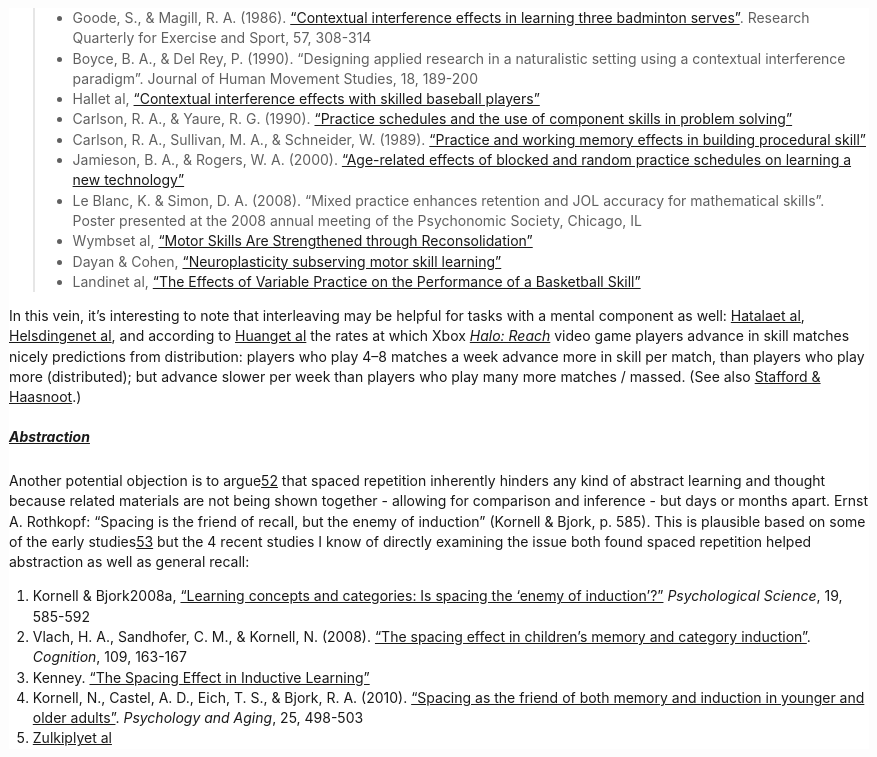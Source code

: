> * Goode, S., & Magill, R. A. (1986). [“Contextual interference effects in learning three badminton serves”](https://gwern.net/doc/psychology/spaced-repetition/1986-goode.pdf)⁠. Research Quarterly for Exercise and Sport, 57, 308-314
> * Boyce, B. A., & Del Rey, P. (1990). “Designing applied research in a naturalistic setting using a contextual interference paradigm”. Journal of Human Movement Studies, 18, 189-200
> * Hallet al, [“Contextual interference effects with skilled baseball players”](https://gwern.net/doc/psychology/spaced-repetition/1994-hall.pdf)
> * Carlson, R. A., & Yaure, R. G. (1990). [“Practice schedules and the use of component skills in problem solving”](https://gwern.net/doc/psychology/spaced-repetition/1990-carlson.pdf)
> * Carlson, R. A., Sullivan, M. A., & Schneider, W. (1989). [“Practice and working memory effects in building procedural skill”](https://gwern.net/doc/psychology/spaced-repetition/1989-carlson.pdf)
> * Jamieson, B. A., & Rogers, W. A. (2000). [“Age-related effects of blocked and random practice schedules on learning a new technology”](https://gwern.net/doc/psychology/spaced-repetition/2000-jamieson.pdf "comp5 2000")
> * Le Blanc, K. & Simon, D. A. (2008). “Mixed practice enhances retention and JOL accuracy for mathematical skills”. Poster presented at the 2008 annual meeting of the Psychonomic Society, Chicago, IL
> * Wymbset al, [“Motor Skills Are Strengthened through Reconsolidation”](https://www.ncbi.nlm.nih.gov/pmc/articles/PMC4747782/ "'Motor Skills Are Strengthened through Reconsolidation', Wymbs et al 2016")
> * Dayan & Cohen, [“Neuroplasticity subserving motor skill learning”](https://www.sciencedirect.com/science/article/pii/S0896627311009184)
> * Landinet al, [“The Effects of Variable Practice on the Performance of a Basketball Skill”](https://gwern.net/doc/psychology/spaced-repetition/1993-landin.pdf)

In this vein, it’s interesting to note that interleaving may be helpful for tasks with a mental component as well: [Hatalaet al](https://gwern.net/doc/psychology/spaced-repetition/2003-hatala.pdf "Practice Makes Perfect: The Critical Role of Mixed Practice in the Acquisition of ECG Interpretation Skills")⁠, [⁠Helsdingenet al](https://pdfs.semanticscholar.org/7e0c/1bb80cbc332f07bda26a75a163a9cf76d591.pdf "The effects of practice schedule and critical thinking prompts on learning and transfer of a complex judgment task")⁠, and according to [Huanget al](https://jeffhuang.com/papers/HaloLearning%5FCHI13.pdf "Mastering the Art of War: How Patterns of Gameplay Influence Skill in Halo") the rates at which Xbox _[Halo: Reach](https://en.wikipedia.org/wiki/Halo:%5FReach)_ video game players advance in skill matches nicely predictions from distribution: players who play 4–8 matches a week advance more in skill per match, than players who play more (distributed); but advance slower per week than players who play many more matches / massed. (See also [Stafford & Haasnoot](https://eprints.whiterose.ac.uk/97780/ "Testing sleep consolidation in skill learning: a field study using an online game")⁠.)

##### [Abstraction](https://gwern.net/spaced-repetition#abstraction "Link to section: § 'Abstraction'")

Another potential objection is to argue⁠[⁠52⁠](#fn52) that spaced repetition inherently hinders any kind of abstract learning and thought because related materials are not being shown together - allowing for comparison and inference - but days or months apart. Ernst A. Rothkopf: “Spacing is the friend of recall, but the enemy of induction” (Kornell & Bjork, p. 585). This is plausible based on some of the early studies⁠[⁠53⁠](#fn53) but the 4 recent studies I know of directly examining the issue both found spaced repetition helped abstraction as well as general recall:

1. Kornell & Bjork2008a, [“Learning concepts and categories: Is spacing the ‘enemy of induction’?”](https://gwern.net/doc/psychology/spaced-repetition/2008-kornell.pdf "Learning Concepts and Categories: Is Spacing the “Enemy of Induction”?") _Psychological Science_, 19, 585-592
2. Vlach, H. A., Sandhofer, C. M., & Kornell, N. (2008). [“The spacing effect in children’s memory and category induction”](https://gwern.net/doc/psychology/spaced-repetition/2008-vlach.pdf "'The spacing effect in children’s memory and category induction', Vlach et al 2008")⁠. _Cognition_, 109, 163-167
3. Kenney. [“The Spacing Effect in Inductive Learning”](http://akenney.fastmail.fm.user.fm/works/9.61Paper.pdf)
4. Kornell, N., Castel, A. D., Eich, T. S., & Bjork, R. A. (2010). [“Spacing as the friend of both memory and induction in younger and older adults”](https://gwern.net/doc/www/pdfs.semanticscholar.org/e57d8040b8bafdca6c9d5c494a8158f773cfdc4b.pdf "(Original URL: https://pdfs.semanticscholar.org/be1a/70be5a6f990cd86804ccc1be29331556ddfc.pdf )")⁠. _Psychology and Aging_, 25, 498-503
5. [Zulkiplyet al](https://gwern.net/doc/psychology/spaced-repetition/2011-zulkiply.pdf "Spacing and induction: Application to exemplars presented as auditory and visual text")